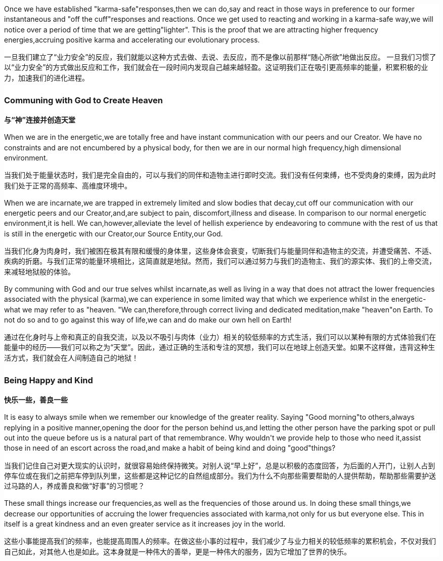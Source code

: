 Once we have established "karma-safe"responses,then we can do,say and react in those ways in preference to our former instantaneous and "off the cuff"responses and reactions.  Once we get used to reacting and working in a karma-safe way,we will notice over a period of time that we are getting"lighter". This is the proof that we are attracting higher frequency energies,accruing positive karma and accelerating our evolutionary process. 

一旦我们建立了“业力安全”的反应，我们就能以这种方式去做、去说、去反应，而不是像以前那样“随心所欲”地做出反应。 一旦我们习惯了以“业力安全”的方式做出反应和工作，我们就会在一段时间内发现自己越来越轻盈。这证明我们正在吸引更高频率的能量，积累积极的业力，加速我们的进化进程。

### Communing with God to Create Heaven

**与“神”连接并创造天堂** 

When we are in the energetic,we are totally free and have instant communication with our peers and our Creator. We have no constraints and are not encumbered by a physical body, for then we are in our normal high frequency,high dimensional environment.  

当我们处于能量状态时，我们是完全自由的，可以与我们的同伴和造物主进行即时交流。我们没有任何束缚，也不受肉身的束缚，因为此时我们处于正常的高频率、高维度环境中。

When we are incarnate,we are trapped in extremely limited and slow bodies that decay,cut off our communication with our energetic peers and our Creator,and,are subject to pain, discomfort,illness and disease. In comparison to our normal energetic environment,it is hell. We can,however,alleviate the level of hellish experience by endeavoring to commune with the rest of us that is still in the energetic with our Creator,our Source Entity,our God.  

当我们化身为肉身时，我们被困在极其有限和缓慢的身体里，这些身体会衰变，切断我们与能量同伴和造物主的交流，并遭受痛苦、不适、疾病的折磨。与我们正常的能量环境相比，这简直就是地狱。然而，我们可以通过努力与我们的造物主、我们的源实体、我们的上帝交流，来减轻地狱般的体验。

By communing with God and our true selves whilst incarnate,as well as living in a way that does not attract the lower frequencies associated with the physical (karma),we can experience in some limited way that which we experience whilst in the energetic- what we may refer to as "heaven. "We can,therefore,through correct living and dedicated meditation,make "heaven"on Earth. To not do so and to go against this way of life,we can and do make our own hell on Earth!

通过在化身时与上帝和真正的自我交流，以及以不吸引与肉体（业力）相关的较低频率的方式生活，我们可以以某种有限的方式体验我们在能量中的经历——我们可以称之为“天堂”。因此，通过正确的生活和专注的冥想，我们可以在地球上创造天堂。如果不这样做，违背这种生活方式，我们就会在人间制造自己的地狱！

### Being Happy and Kind 

**快乐一些，善良一些**

It is easy to always smile when we remember our knowledge of the greater reality. Saying "Good morning"to others,always replying in a positive manner,opening the door for the person behind us,and letting the other person have the parking spot or pull out into the queue before us is a natural part of that remembrance. Why wouldn't we provide help to those who need it,assist those in need of an escort across the road,and make a habit of being kind and doing "good"things?  

当我们记住自己对更大现实的认识时，就很容易始终保持微笑。对别人说“早上好”，总是以积极的态度回答，为后面的人开门，让别人占到停车位或在我们之前把车停到队列里，这些都是这种记忆的自然组成部分。我们为什么不向那些需要帮助的人提供帮助，帮助那些需要护送过马路的人，养成善良和做“好事”的习惯呢？

These small things increase our frequencies,as well as the frequencies of those around us.  In doing these small things,we decrease our opportunities of accruing the lower frequencies associated with karma,not only for us but everyone else. This in itself is a great kindness and an even greater service as it increases joy in the world. 

这些小事能提高我们的频率，也能提高周围人的频率。在做这些小事的过程中，我们减少了与业力相关的较低频率的累积机会，不仅对我们自己如此，对其他人也是如此。这本身就是一种伟大的善举，更是一种伟大的服务，因为它增加了世界的快乐。
